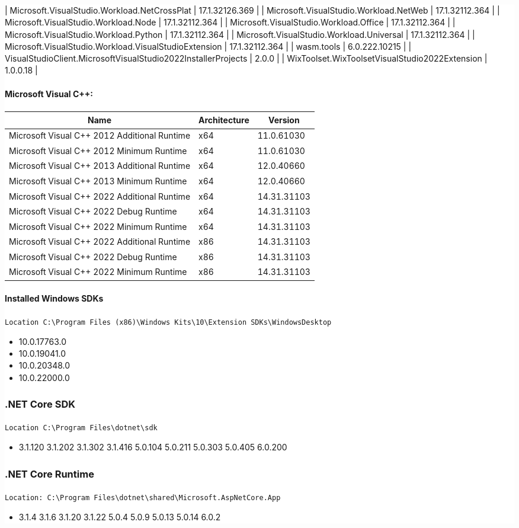 | Microsoft.VisualStudio.Workload.NetCrossPlat                              | 17.1.32126.369 |
| Microsoft.VisualStudio.Workload.NetWeb                                    | 17.1.32112.364 |
| Microsoft.VisualStudio.Workload.Node                                      | 17.1.32112.364 |
| Microsoft.VisualStudio.Workload.Office                                    | 17.1.32112.364 |
| Microsoft.VisualStudio.Workload.Python                                    | 17.1.32112.364 |
| Microsoft.VisualStudio.Workload.Universal                                 | 17.1.32112.364 |
| Microsoft.VisualStudio.Workload.VisualStudioExtension                     | 17.1.32112.364 |
| wasm.tools                                                                | 6.0.222.10215  |
| VisualStudioClient.MicrosoftVisualStudio2022InstallerProjects             | 2.0.0          |
| WixToolset.WixToolsetVisualStudio2022Extension                            | 1.0.0.18       |

#### Microsoft Visual C++:
| Name                                         | Architecture | Version     |
| -------------------------------------------- | ------------ | ----------- |
| Microsoft Visual C++ 2012 Additional Runtime | x64          | 11.0.61030  |
| Microsoft Visual C++ 2012 Minimum Runtime    | x64          | 11.0.61030  |
| Microsoft Visual C++ 2013 Additional Runtime | x64          | 12.0.40660  |
| Microsoft Visual C++ 2013 Minimum Runtime    | x64          | 12.0.40660  |
| Microsoft Visual C++ 2022 Additional Runtime | x64          | 14.31.31103 |
| Microsoft Visual C++ 2022 Debug Runtime      | x64          | 14.31.31103 |
| Microsoft Visual C++ 2022 Minimum Runtime    | x64          | 14.31.31103 |
| Microsoft Visual C++ 2022 Additional Runtime | x86          | 14.31.31103 |
| Microsoft Visual C++ 2022 Debug Runtime      | x86          | 14.31.31103 |
| Microsoft Visual C++ 2022 Minimum Runtime    | x86          | 14.31.31103 |

#### Installed Windows SDKs
`Location C:\Program Files (x86)\Windows Kits\10\Extension SDKs\WindowsDesktop`
- 10.0.17763.0
- 10.0.19041.0
- 10.0.20348.0
- 10.0.22000.0

### .NET Core SDK
`Location C:\Program Files\dotnet\sdk`
- 3.1.120 3.1.202 3.1.302 3.1.416 5.0.104 5.0.211 5.0.303 5.0.405 6.0.200

### .NET Core Runtime
`Location: C:\Program Files\dotnet\shared\Microsoft.AspNetCore.App`
- 3.1.4 3.1.6 3.1.20 3.1.22 5.0.4 5.0.9 5.0.13 5.0.14 6.0.2
